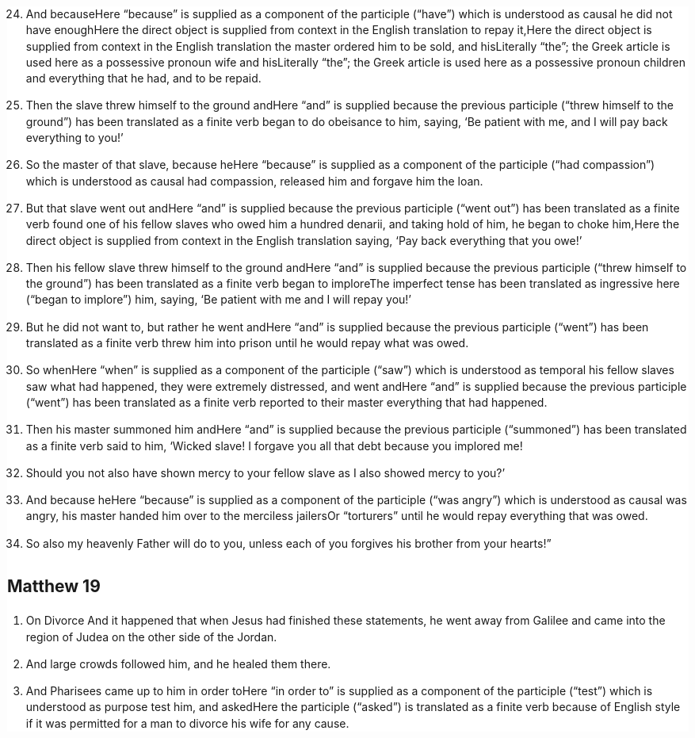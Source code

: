 24. And becauseHere “because” is supplied as a component of the participle (“have”) which is understood as causal he did not have enoughHere the direct object is supplied from context in the English translation to repay it,Here the direct object is supplied from context in the English translation the master ordered him to be sold, and hisLiterally “the”; the Greek article is used here as a possessive pronoun wife and hisLiterally “the”; the Greek article is used here as a possessive pronoun children and everything that he had, and to be repaid.

25. Then the slave threw himself to the ground andHere “and” is supplied because the previous participle (“threw himself to the ground”) has been translated as a finite verb began to do obeisance to him, saying, ‘Be patient with me, and I will pay back everything to you!’

26. So the master of that slave, because heHere “because” is supplied as a component of the participle (“had compassion”) which is understood as causal had compassion, released him and forgave him the loan.

27. But that slave went out andHere “and” is supplied because the previous participle (“went out”) has been translated as a finite verb found one of his fellow slaves who owed him a hundred denarii, and taking hold of him, he began to choke him,Here the direct object is supplied from context in the English translation saying, ‘Pay back everything that you owe!’

28. Then his fellow slave threw himself to the ground andHere “and” is supplied because the previous participle (“threw himself to the ground”) has been translated as a finite verb began to imploreThe imperfect tense has been translated as ingressive here (“began to implore”) him, saying, ‘Be patient with me and I will repay you!’

29. But he did not want to, but rather he went andHere “and” is supplied because the previous participle (“went”) has been translated as a finite verb threw him into prison until he would repay what was owed.

30. So whenHere “when” is supplied as a component of the participle (“saw”) which is understood as temporal his fellow slaves saw what had happened, they were extremely distressed, and went andHere “and” is supplied because the previous participle (“went”) has been translated as a finite verb reported to their master everything that had happened.

31. Then his master summoned him andHere “and” is supplied because the previous participle (“summoned”) has been translated as a finite verb said to him, ‘Wicked slave! I forgave you all that debt because you implored me!

32. Should you not also have shown mercy to your fellow slave as I also showed mercy to you?’

33. And because heHere “because” is supplied as a component of the participle (“was angry”) which is understood as causal was angry, his master handed him over to the merciless jailersOr “torturers” until he would repay everything that was owed.

34. So also my heavenly Father will do to you, unless each of you forgives his brother from your hearts!”   

## Matthew 19

1.  On Divorce And it happened that when Jesus had finished these statements, he went away from Galilee and came into the region of Judea on the other side of the Jordan.

2. And large crowds followed him, and he healed them there.

3. And Pharisees came up to him in order toHere “in order to” is supplied as a component of the participle (“test”) which is understood as purpose test him, and askedHere the participle (“asked”) is translated as a finite verb because of English style if it was permitted for a man to divorce his wife for any cause.
